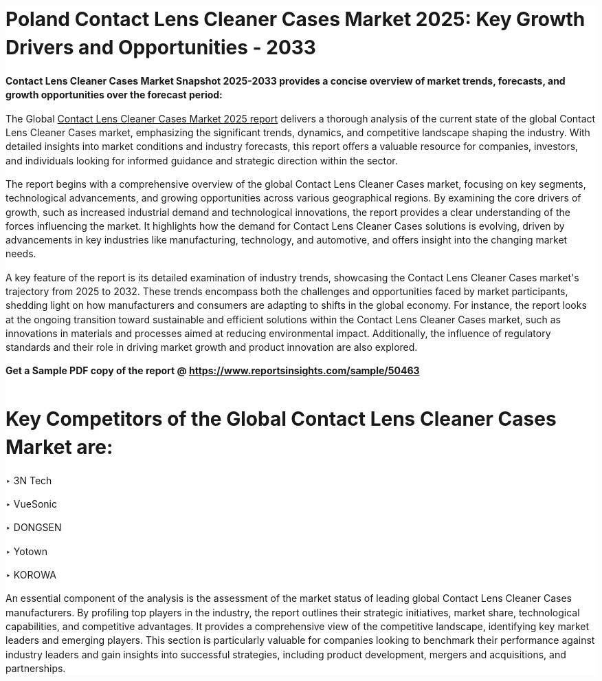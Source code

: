 # Poland Contact Lens Cleaner Cases Market 2025: Key Growth Drivers and Opportunities - 2033

<strong>Contact Lens Cleaner Cases Market Snapshot 2025-2033 provides a concise overview of market trends, forecasts, and growth opportunities over the forecast period:</strong>

 The Global <a href=https://www.reportsinsights.com/sample/50463>Contact Lens Cleaner Cases Market 2025 report</a> delivers a thorough analysis of the current state of the global Contact Lens Cleaner Cases market, emphasizing the significant trends, dynamics, and competitive landscape shaping the industry. With detailed insights into market conditions and industry forecasts, this report offers a valuable resource for companies, investors, and individuals looking for informed guidance and strategic direction within the sector.

The report begins with a comprehensive overview of the global Contact Lens Cleaner Cases market, focusing on key segments, technological advancements, and growing opportunities across various geographical regions. By examining the core drivers of growth, such as increased industrial demand and technological innovations, the report provides a clear understanding of the forces influencing the market. It highlights how the demand for Contact Lens Cleaner Cases solutions is evolving, driven by advancements in key industries like manufacturing, technology, and automotive, and offers insight into the changing market needs.

A key feature of the report is its detailed examination of industry trends, showcasing the Contact Lens Cleaner Cases market's trajectory from 2025 to 2032. These trends encompass both the challenges and opportunities faced by market participants, shedding light on how manufacturers and consumers are adapting to shifts in the global economy. For instance, the report looks at the ongoing transition toward sustainable and efficient solutions within the Contact Lens Cleaner Cases market, such as innovations in materials and processes aimed at reducing environmental impact. Additionally, the influence of regulatory standards and their role in driving market growth and product innovation are also explored.

<strong>Get a Sample PDF copy of the report @ <a href=https://www.reportsinsights.com/sample/50463>https://www.reportsinsights.com/sample/50463</a></strong>

# <strong>Key Competitors of the Global Contact Lens Cleaner Cases Market are:</strong>

‣ 3N Tech

‣ VueSonic

‣ DONGSEN

‣ Yotown

‣ KOROWA

An essential component of the analysis is the assessment of the market status of leading global Contact Lens Cleaner Cases manufacturers. By profiling top players in the industry, the report outlines their strategic initiatives, market share, technological capabilities, and competitive advantages. It provides a comprehensive view of the competitive landscape, identifying key market leaders and emerging players. This section is particularly valuable for companies looking to benchmark their performance against industry leaders and gain insights into successful strategies, including product development, mergers and acquisitions, and partnerships.
